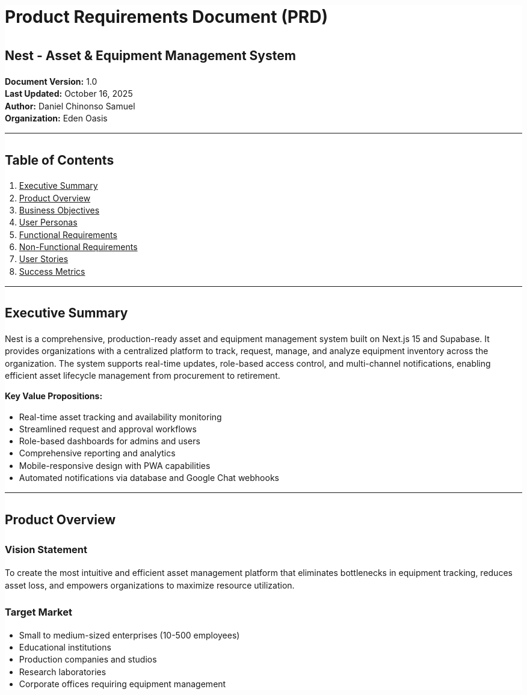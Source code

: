 # Product Requirements Document (PRD)
## Nest - Asset & Equipment Management System

**Document Version:** 1.0  
**Last Updated:** October 16, 2025  
**Author:** Daniel Chinonso Samuel  
**Organization:** Eden Oasis

---

## Table of Contents

1. [Executive Summary](#executive-summary)
2. [Product Overview](#product-overview)
3. [Business Objectives](#business-objectives)
4. [User Personas](#user-personas)
5. [Functional Requirements](#functional-requirements)
6. [Non-Functional Requirements](#non-functional-requirements)
7. [User Stories](#user-stories)
8. [Success Metrics](#success-metrics)

---

## Executive Summary

Nest is a comprehensive, production-ready asset and equipment management system built on Next.js 15 and Supabase. It provides organizations with a centralized platform to track, request, manage, and analyze equipment inventory across the organization. The system supports real-time updates, role-based access control, and multi-channel notifications, enabling efficient asset lifecycle management from procurement to retirement.

**Key Value Propositions:**
- Real-time asset tracking and availability monitoring
- Streamlined request and approval workflows
- Role-based dashboards for admins and users
- Comprehensive reporting and analytics
- Mobile-responsive design with PWA capabilities
- Automated notifications via database and Google Chat webhooks

---

## Product Overview

### Vision Statement
To create the most intuitive and efficient asset management platform that eliminates bottlenecks in equipment tracking, reduces asset loss, and empowers organizations to maximize resource utilization.

### Target Market
- Small to medium-sized enterprises (10-500 employees)
- Educational institutions
- Production companies and studios
- Research laboratories
- Corporate offices requiring equipment management

